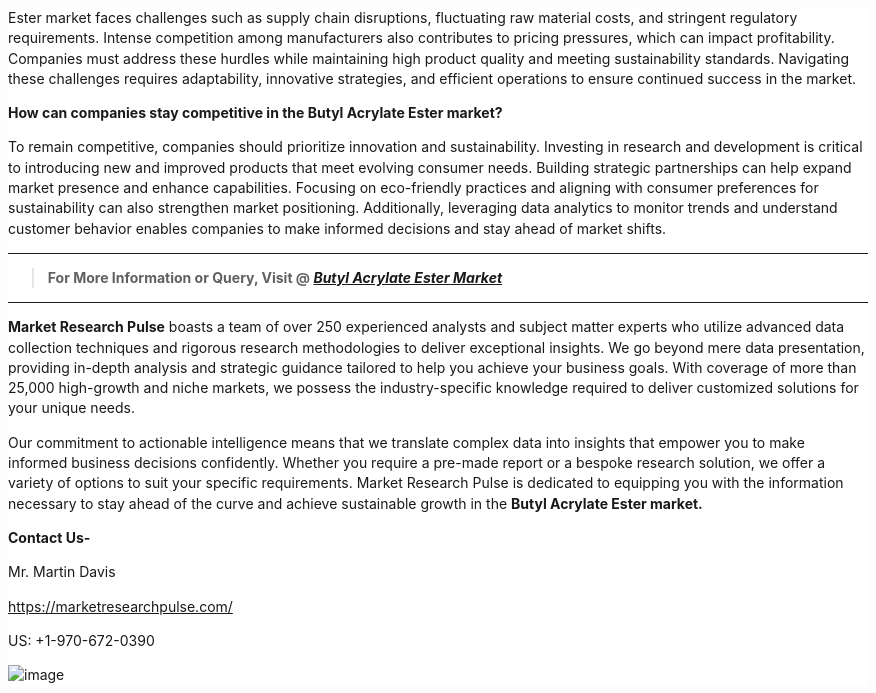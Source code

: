Ester market faces challenges such as supply chain disruptions, fluctuating raw material costs, and stringent regulatory requirements. Intense competition among manufacturers also contributes to pricing pressures, which can impact profitability. Companies must address these hurdles while maintaining high product quality and meeting sustainability standards. Navigating these challenges requires adaptability, innovative strategies, and efficient operations to ensure continued success in the market.</p><p><strong>How can companies stay competitive in the Butyl Acrylate Ester market?</strong></p><p>To remain competitive, companies should prioritize innovation and sustainability. Investing in research and development is critical to introducing new and improved products that meet evolving consumer needs. Building strategic partnerships can help expand market presence and enhance capabilities. Focusing on eco-friendly practices and aligning with consumer preferences for sustainability can also strengthen market positioning. Additionally, leveraging data analytics to monitor trends and understand customer behavior enables companies to make informed decisions and stay ahead of market shifts.</p><hr /><blockquote><p><strong>For More Information or Query, Visit @&nbsp;<em><a href="https://marketresearchpulse.com/report/114415/butyl-acrylate-ester-market?utm_source=Linkedin&utm_medium=052">Butyl Acrylate Ester Market</a></em></strong></p></blockquote><hr /><p><strong>Market Research Pulse</strong> boasts a team of over 250 experienced analysts and subject matter experts who utilize advanced data collection techniques and rigorous research methodologies to deliver exceptional insights. We go beyond mere data presentation, providing in-depth analysis and strategic guidance tailored to help you achieve your business goals. With coverage of more than 25,000 high-growth and niche markets, we possess the industry-specific knowledge required to deliver customized solutions for your unique needs.</p><p>Our commitment to actionable intelligence means that we translate complex data into insights that empower you to make informed business decisions confidently. Whether you require a pre-made report or a bespoke research solution, we offer a variety of options to suit your specific requirements. Market Research Pulse is dedicated to equipping you with the information necessary to stay ahead of the curve and achieve sustainable growth in the <strong>Butyl Acrylate Ester market.</strong></p><p><strong>Contact Us-</strong></p><p>Mr. Martin Davis</p><p>https://marketresearchpulse.com/</p><p>US: +1-970-672-0390</p>
![image](https://github.com/user-attachments/assets/19ddef28-b36f-4e2a-84a4-14652efd5c35)
